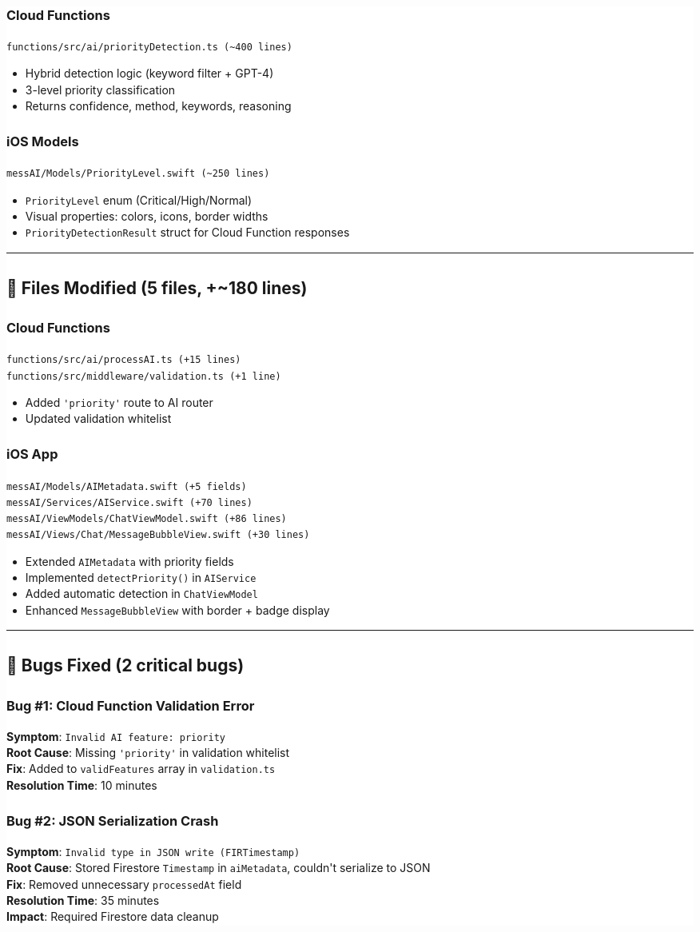 ### Cloud Functions
```
functions/src/ai/priorityDetection.ts (~400 lines)
```
- Hybrid detection logic (keyword filter + GPT-4)
- 3-level priority classification
- Returns confidence, method, keywords, reasoning

### iOS Models
```
messAI/Models/PriorityLevel.swift (~250 lines)
```
- `PriorityLevel` enum (Critical/High/Normal)
- Visual properties: colors, icons, border widths
- `PriorityDetectionResult` struct for Cloud Function responses

---

## 🔧 Files Modified (5 files, +~180 lines)

### Cloud Functions
```
functions/src/ai/processAI.ts (+15 lines)
functions/src/middleware/validation.ts (+1 line)
```
- Added `'priority'` route to AI router
- Updated validation whitelist

### iOS App
```
messAI/Models/AIMetadata.swift (+5 fields)
messAI/Services/AIService.swift (+70 lines)
messAI/ViewModels/ChatViewModel.swift (+86 lines)
messAI/Views/Chat/MessageBubbleView.swift (+30 lines)
```
- Extended `AIMetadata` with priority fields
- Implemented `detectPriority()` in `AIService`
- Added automatic detection in `ChatViewModel`
- Enhanced `MessageBubbleView` with border + badge display

---

## 🐛 Bugs Fixed (2 critical bugs)

### Bug #1: Cloud Function Validation Error
**Symptom**: `Invalid AI feature: priority`  
**Root Cause**: Missing `'priority'` in validation whitelist  
**Fix**: Added to `validFeatures` array in `validation.ts`  
**Resolution Time**: 10 minutes

### Bug #2: JSON Serialization Crash
**Symptom**: `Invalid type in JSON write (FIRTimestamp)`  
**Root Cause**: Stored Firestore `Timestamp` in `aiMetadata`, couldn't serialize to JSON  
**Fix**: Removed unnecessary `processedAt` field  
**Resolution Time**: 35 minutes  
**Impact**: Required Firestore data cleanup
